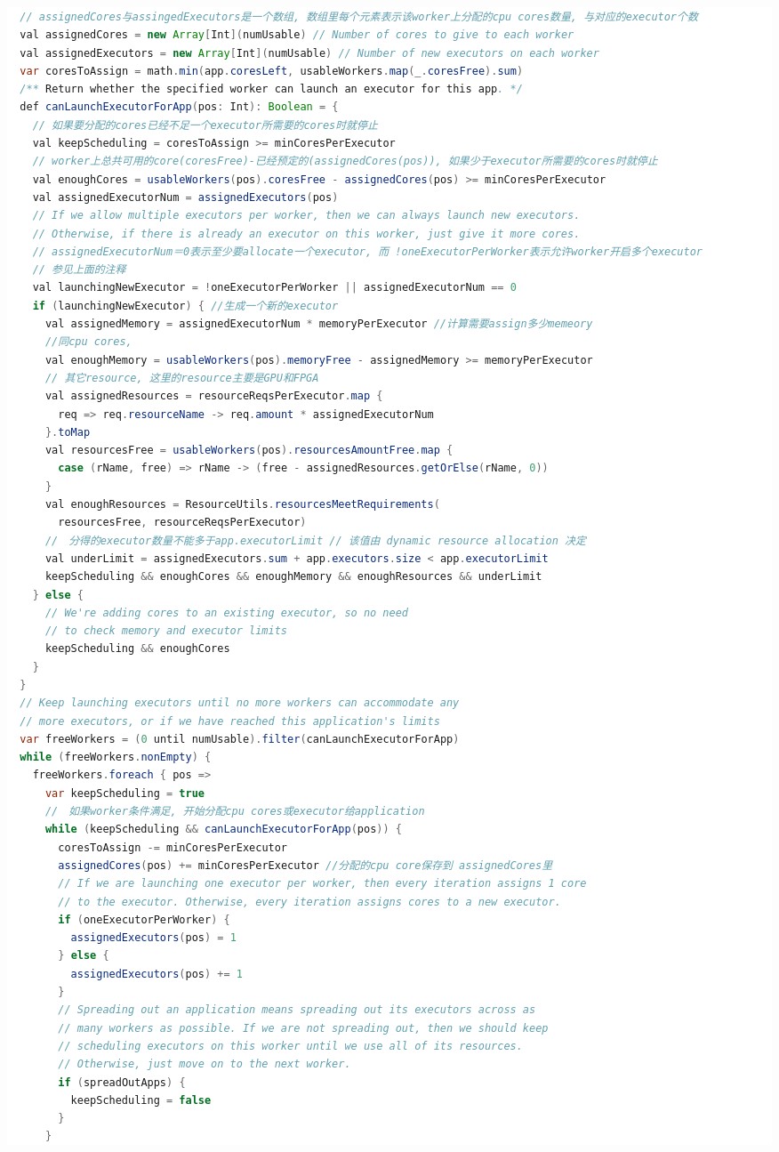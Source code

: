 ``` java
  // assignedCores与assingedExecutors是一个数组, 数组里每个元素表示该worker上分配的cpu cores数量, 与对应的executor个数
  val assignedCores = new Array[Int](numUsable) // Number of cores to give to each worker
  val assignedExecutors = new Array[Int](numUsable) // Number of new executors on each worker
  var coresToAssign = math.min(app.coresLeft, usableWorkers.map(_.coresFree).sum)
  /** Return whether the specified worker can launch an executor for this app. */
  def canLaunchExecutorForApp(pos: Int): Boolean = {
    // 如果要分配的cores已经不足一个executor所需要的cores时就停止
    val keepScheduling = coresToAssign >= minCoresPerExecutor
    // worker上总共可用的core(coresFree)-已经预定的(assignedCores(pos)), 如果少于executor所需要的cores时就停止
    val enoughCores = usableWorkers(pos).coresFree - assignedCores(pos) >= minCoresPerExecutor
    val assignedExecutorNum = assignedExecutors(pos)
    // If we allow multiple executors per worker, then we can always launch new executors.
    // Otherwise, if there is already an executor on this worker, just give it more cores.
    // assignedExecutorNum＝0表示至少要allocate一个executor, 而 !oneExecutorPerWorker表示允许worker开启多个executor
    // 参见上面的注释
    val launchingNewExecutor = !oneExecutorPerWorker || assignedExecutorNum == 0
    if (launchingNewExecutor) { //生成一个新的executor
      val assignedMemory = assignedExecutorNum * memoryPerExecutor //计算需要assign多少memeory
      //同cpu cores,
      val enoughMemory = usableWorkers(pos).memoryFree - assignedMemory >= memoryPerExecutor
      // 其它resource, 这里的resource主要是GPU和FPGA
      val assignedResources = resourceReqsPerExecutor.map {
        req => req.resourceName -> req.amount * assignedExecutorNum
      }.toMap
      val resourcesFree = usableWorkers(pos).resourcesAmountFree.map {
        case (rName, free) => rName -> (free - assignedResources.getOrElse(rName, 0))
      }
      val enoughResources = ResourceUtils.resourcesMeetRequirements(
        resourcesFree, resourceReqsPerExecutor)
      //　分得的executor数量不能多于app.executorLimit // 该值由 dynamic resource allocation 决定
      val underLimit = assignedExecutors.sum + app.executors.size < app.executorLimit
      keepScheduling && enoughCores && enoughMemory && enoughResources && underLimit
    } else {
      // We're adding cores to an existing executor, so no need
      // to check memory and executor limits
      keepScheduling && enoughCores
    }
  }
  // Keep launching executors until no more workers can accommodate any
  // more executors, or if we have reached this application's limits
  var freeWorkers = (0 until numUsable).filter(canLaunchExecutorForApp)
  while (freeWorkers.nonEmpty) {
    freeWorkers.foreach { pos =>
      var keepScheduling = true
      //　如果worker条件满足, 开始分配cpu cores或executor给application
      while (keepScheduling && canLaunchExecutorForApp(pos)) { 
        coresToAssign -= minCoresPerExecutor
        assignedCores(pos) += minCoresPerExecutor //分配的cpu core保存到 assignedCores里
        // If we are launching one executor per worker, then every iteration assigns 1 core
        // to the executor. Otherwise, every iteration assigns cores to a new executor.
        if (oneExecutorPerWorker) {
          assignedExecutors(pos) = 1
        } else {
          assignedExecutors(pos) += 1
        }
        // Spreading out an application means spreading out its executors across as
        // many workers as possible. If we are not spreading out, then we should keep
        // scheduling executors on this worker until we use all of its resources.
        // Otherwise, just move on to the next worker.
        if (spreadOutApps) {
          keepScheduling = false
        }
      }
```